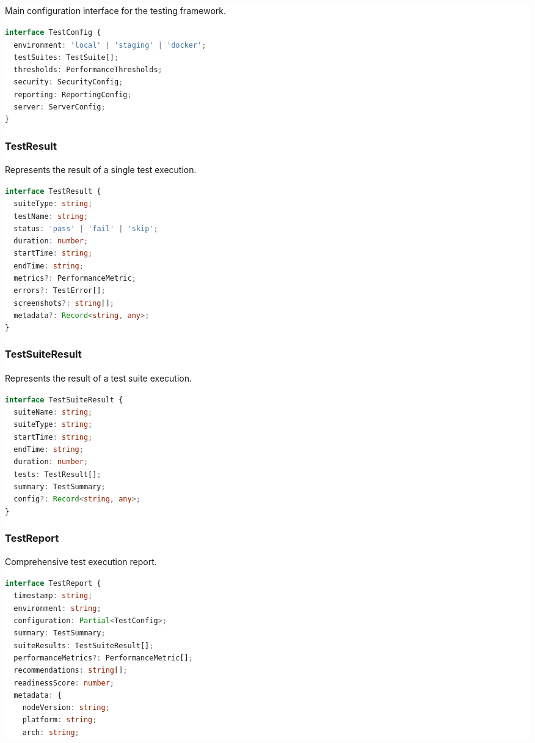 Main configuration interface for the testing framework.

```typescript
interface TestConfig {
  environment: 'local' | 'staging' | 'docker';
  testSuites: TestSuite[];
  thresholds: PerformanceThresholds;
  security: SecurityConfig;
  reporting: ReportingConfig;
  server: ServerConfig;
}
```

### TestResult

Represents the result of a single test execution.

```typescript
interface TestResult {
  suiteType: string;
  testName: string;
  status: 'pass' | 'fail' | 'skip';
  duration: number;
  startTime: string;
  endTime: string;
  metrics?: PerformanceMetric;
  errors?: TestError[];
  screenshots?: string[];
  metadata?: Record<string, any>;
}
```

### TestSuiteResult

Represents the result of a test suite execution.

```typescript
interface TestSuiteResult {
  suiteName: string;
  suiteType: string;
  startTime: string;
  endTime: string;
  duration: number;
  tests: TestResult[];
  summary: TestSummary;
  config?: Record<string, any>;
}
```

### TestReport

Comprehensive test execution report.

```typescript
interface TestReport {
  timestamp: string;
  environment: string;
  configuration: Partial<TestConfig>;
  summary: TestSummary;
  suiteResults: TestSuiteResult[];
  performanceMetrics?: PerformanceMetric[];
  recommendations: string[];
  readinessScore: number;
  metadata: {
    nodeVersion: string;
    platform: string;
    arch: string;
```